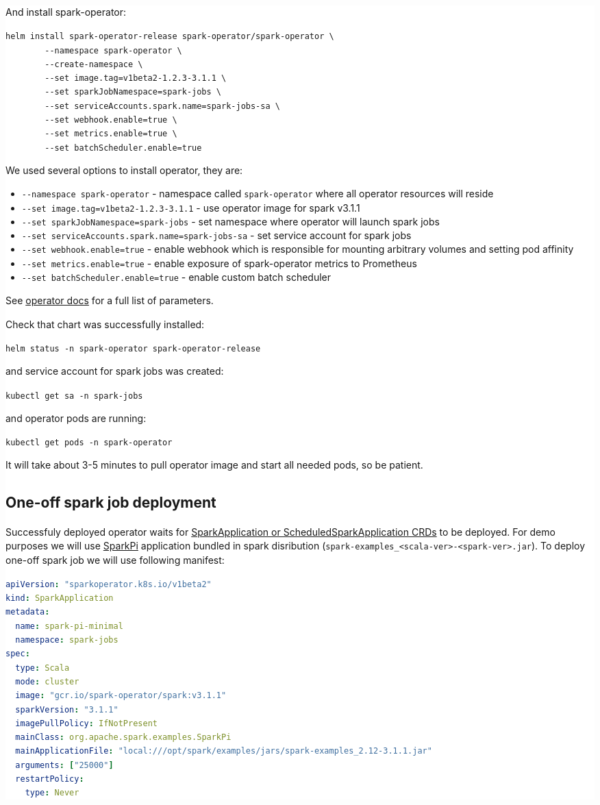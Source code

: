 And install spark-operator:
```shell
helm install spark-operator-release spark-operator/spark-operator \
        --namespace spark-operator \
        --create-namespace \
        --set image.tag=v1beta2-1.2.3-3.1.1 \
        --set sparkJobNamespace=spark-jobs \
        --set serviceAccounts.spark.name=spark-jobs-sa \
        --set webhook.enable=true \
        --set metrics.enable=true \
        --set batchScheduler.enable=true
```
We used several options to install operator, they are:
- `--namespace spark-operator` - namespace called `spark-operator` where all operator resources will reside
- `--set image.tag=v1beta2-1.2.3-3.1.1` - use operator image for spark v3.1.1
- `--set sparkJobNamespace=spark-jobs` - set namespace where operator will launch spark jobs
- `--set serviceAccounts.spark.name=spark-jobs-sa` - set service account for spark jobs
- `--set webhook.enable=true` - enable webhook which is responsible for mounting arbitrary volumes and setting pod affinity
- `--set metrics.enable=true` - enable exposure of spark-operator metrics to Prometheus
- `--set batchScheduler.enable=true` - enable custom batch scheduler

See [operator docs](https://github.com/GoogleCloudPlatform/spark-on-k8s-operator/tree/master/charts/spark-operator-chart#values) for a full list of parameters.

Check that chart was successfully installed:
```shell
helm status -n spark-operator spark-operator-release
```
and service account for spark jobs was created:
```shell
kubectl get sa -n spark-jobs
```
and operator pods are running:
```shell
kubectl get pods -n spark-operator
```

It will take about 3-5 minutes to pull operator image and start all needed pods, so be patient.

## One-off spark job deployment
Successfuly deployed operator waits for [SparkApplication or ScheduledSparkApplication CRDs](https://github.com/GoogleCloudPlatform/spark-on-k8s-operator/tree/master/charts/spark-operator-chart/crds) to be deployed.
For demo purposes we will use [SparkPi](https://github.com/apache/spark/blob/master/examples/src/main/scala/org/apache/spark/examples/SparkPi.scala) application bundled in spark disribution (`spark-examples_<scala-ver>-<spark-ver>.jar`).
To deploy one-off spark job we will use following manifest:
```yaml
apiVersion: "sparkoperator.k8s.io/v1beta2"
kind: SparkApplication
metadata:
  name: spark-pi-minimal
  namespace: spark-jobs
spec:
  type: Scala
  mode: cluster
  image: "gcr.io/spark-operator/spark:v3.1.1"
  sparkVersion: "3.1.1"
  imagePullPolicy: IfNotPresent
  mainClass: org.apache.spark.examples.SparkPi
  mainApplicationFile: "local:///opt/spark/examples/jars/spark-examples_2.12-3.1.1.jar"
  arguments: ["25000"]
  restartPolicy:
    type: Never
```
